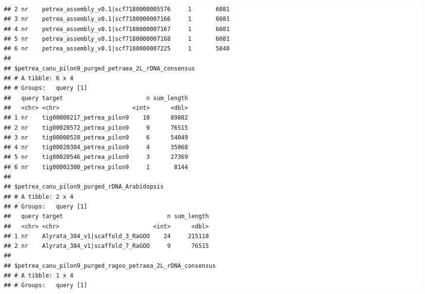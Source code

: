     ## 2 nr    petrea_assembly_v0.1|scf7180000005576     1       6081
    ## 3 nr    petrea_assembly_v0.1|scf7180000007166     1       6081
    ## 4 nr    petrea_assembly_v0.1|scf7180000007167     1       6081
    ## 5 nr    petrea_assembly_v0.1|scf7180000007168     1       6081
    ## 6 nr    petrea_assembly_v0.1|scf7180000007225     1       5840
    ## 
    ## $petrea_canu_pilon9_purged_petraea_2L_rDNA_consensus
    ## # A tibble: 6 x 4
    ## # Groups:   query [1]
    ##   query target                        n sum_length
    ##   <chr> <chr>                     <int>      <dbl>
    ## 1 nr    tig00000217_petrea_pilon9    10      89802
    ## 2 nr    tig00020572_petrea_pilon9     9      76515
    ## 3 nr    tig00000528_petrea_pilon9     6      54049
    ## 4 nr    tig00020304_petrea_pilon9     4      35068
    ## 5 nr    tig00020546_petrea_pilon9     3      27369
    ## 6 nr    tig00002300_petrea_pilon9     1       8144
    ## 
    ## $petrea_canu_pilon9_purged_rDNA_Arabidopsis
    ## # A tibble: 2 x 4
    ## # Groups:   query [1]
    ##   query target                              n sum_length
    ##   <chr> <chr>                           <int>      <dbl>
    ## 1 nr    Alyrata_384_v1|scaffold_3_RaGOO    24     215118
    ## 2 nr    Alyrata_384_v1|scaffold_7_RaGOO     9      76515
    ## 
    ## $petrea_canu_pilon9_purged_ragoo_petraea_2L_rDNA_consensus
    ## # A tibble: 1 x 4
    ## # Groups:   query [1]
